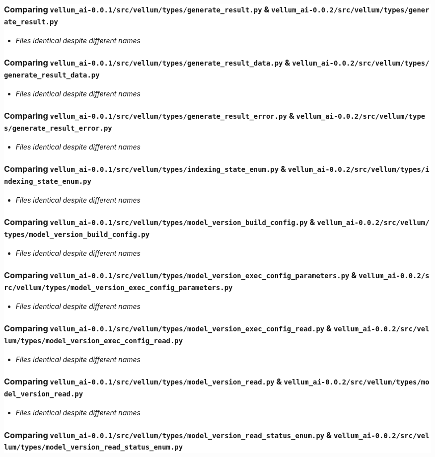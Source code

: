 ### Comparing `vellum_ai-0.0.1/src/vellum/types/generate_result.py` & `vellum_ai-0.0.2/src/vellum/types/generate_result.py`

 * *Files identical despite different names*

### Comparing `vellum_ai-0.0.1/src/vellum/types/generate_result_data.py` & `vellum_ai-0.0.2/src/vellum/types/generate_result_data.py`

 * *Files identical despite different names*

### Comparing `vellum_ai-0.0.1/src/vellum/types/generate_result_error.py` & `vellum_ai-0.0.2/src/vellum/types/generate_result_error.py`

 * *Files identical despite different names*

### Comparing `vellum_ai-0.0.1/src/vellum/types/indexing_state_enum.py` & `vellum_ai-0.0.2/src/vellum/types/indexing_state_enum.py`

 * *Files identical despite different names*

### Comparing `vellum_ai-0.0.1/src/vellum/types/model_version_build_config.py` & `vellum_ai-0.0.2/src/vellum/types/model_version_build_config.py`

 * *Files identical despite different names*

### Comparing `vellum_ai-0.0.1/src/vellum/types/model_version_exec_config_parameters.py` & `vellum_ai-0.0.2/src/vellum/types/model_version_exec_config_parameters.py`

 * *Files identical despite different names*

### Comparing `vellum_ai-0.0.1/src/vellum/types/model_version_exec_config_read.py` & `vellum_ai-0.0.2/src/vellum/types/model_version_exec_config_read.py`

 * *Files identical despite different names*

### Comparing `vellum_ai-0.0.1/src/vellum/types/model_version_read.py` & `vellum_ai-0.0.2/src/vellum/types/model_version_read.py`

 * *Files identical despite different names*

### Comparing `vellum_ai-0.0.1/src/vellum/types/model_version_read_status_enum.py` & `vellum_ai-0.0.2/src/vellum/types/model_version_read_status_enum.py`
